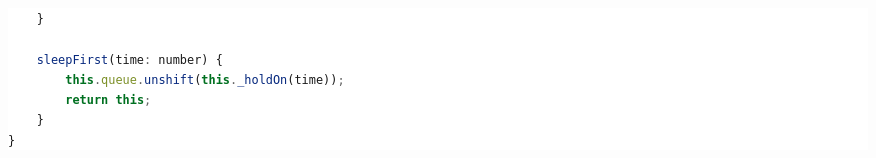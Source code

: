 ```js
    }

    sleepFirst(time: number) {
    	this.queue.unshift(this._holdOn(time));
    	return this;
    }
}
```

